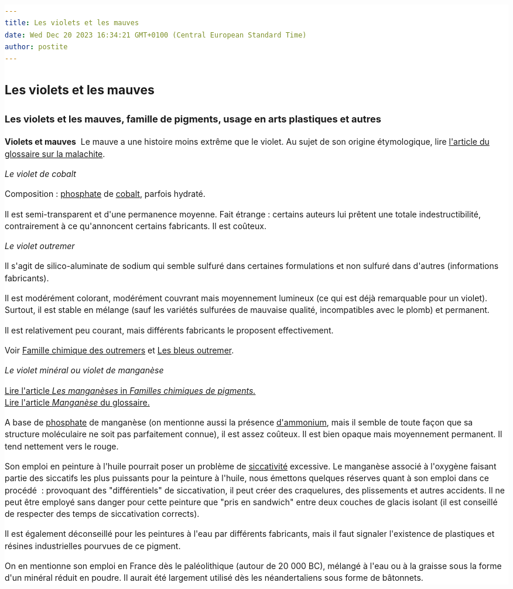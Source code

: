 ```yaml
---
title: Les violets et les mauves
date: Wed Dec 20 2023 16:34:21 GMT+0100 (Central European Standard Time)
author: postite
---
```


## Les violets et les mauves
### Les violets et les mauves, famille de pigments, usage en arts plastiques et autres
 **Violets et mauves**  Le mauve a une histoire moins extrême que le violet. Au sujet de son origine étymologique, lire [l'article du glossaire sur la malachite](malachite.html). 

_Le violet de cobalt_

Composition : [phosphate](phosphate.html) de [cobalt](cobalts.html), parfois hydraté.

Il est semi-transparent et d'une permanence moyenne. Fait étrange : certains auteurs lui prêtent une totale indestructibilité, contrairement à ce qu'annoncent certains fabricants. Il est coûteux.

_Le violet outremer_

Il s'agit de silico-aluminate de sodium qui semble sulfuré dans certaines formulations et non sulfuré dans d'autres (informations fabricants).

Il est modérément colorant, modérément couvrant mais moyennement lumineux (ce qui est déjà remarquable pour un violet). Surtout, il est stable en mélange (sauf les variétés sulfurées de mauvaise qualité, incompatibles avec le plomb) et permanent.

Il est relativement peu courant, mais différents fabricants le proposent effectivement.

Voir [Famille chimique des outremers](outremers.html) et [Les bleus outremer](outremer.html).

_Le violet minéral ou violet de manganèse_

[Lire l'article _Les manganèses_ in _Familles chimiques de pigments._](manganese.html)  
[Lire l'article _Manganèse_ du glossaire.](manganese2.html)

A base de [phosphate](phosphate.html) de manganèse (on mentionne aussi la présence [d'ammonium](ammonium.html), mais il semble de toute façon que sa structure moléculaire ne soit pas parfaitement connue), il est assez coûteux. Il est bien opaque mais moyennement permanent. Il tend nettement vers le rouge.

Son emploi en peinture à l'huile pourrait poser un problème de [siccativité](sechagesiccativation.html) excessive. Le manganèse associé à l'oxygène faisant partie des siccatifs les plus puissants pour la peinture à l'huile, nous émettons quelques réserves quant à son emploi dans ce procédé  : provoquant des "différentiels" de siccativation, il peut créer des craquelures, des plissements et autres accidents. Il ne peut être employé sans danger pour cette peinture que "pris en sandwich" entre deux couches de glacis isolant (il est conseillé de respecter des temps de siccativation corrects).

Il est également déconseillé pour les peintures à l'eau par différents fabricants, mais il faut signaler l'existence de plastiques et résines industrielles pourvues de ce pigment.

On en mentionne son emploi en France dès le paléolithique (autour de 20 000 BC), mélangé à l'eau ou à la graisse sous la forme d'un minéral réduit en poudre. Il aurait été largement utilisé dès les néandertaliens sous forme de bâtonnets. 
